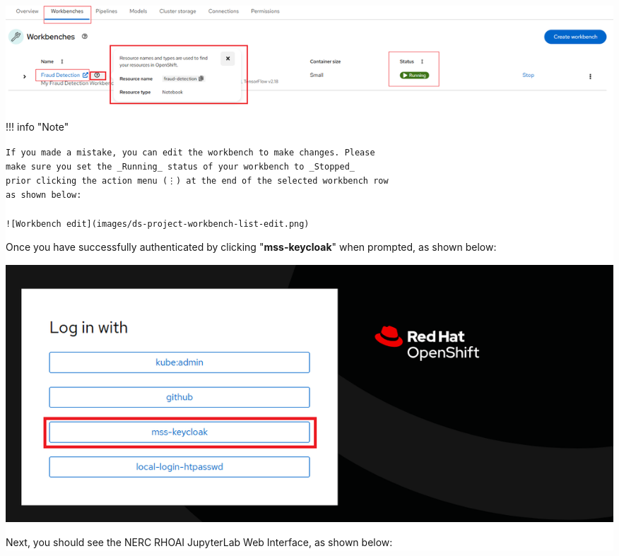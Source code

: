 ![Open Fraud Detection JupyterLab Environment](images/open-fraud-detection-jupyter-lab.png)

!!! info "Note"

    If you made a mistake, you can edit the workbench to make changes. Please
    make sure you set the _Running_ status of your workbench to _Stopped_
    prior clicking the action menu (⋮) at the end of the selected workbench row
    as shown below:

    ![Workbench edit](images/ds-project-workbench-list-edit.png)

Once you have successfully authenticated by clicking "**mss-keycloak**" when
prompted, as shown below:

![Authenticate](images/authenticate-user.png)

Next, you should see the NERC RHOAI JupyterLab Web Interface, as shown below:
